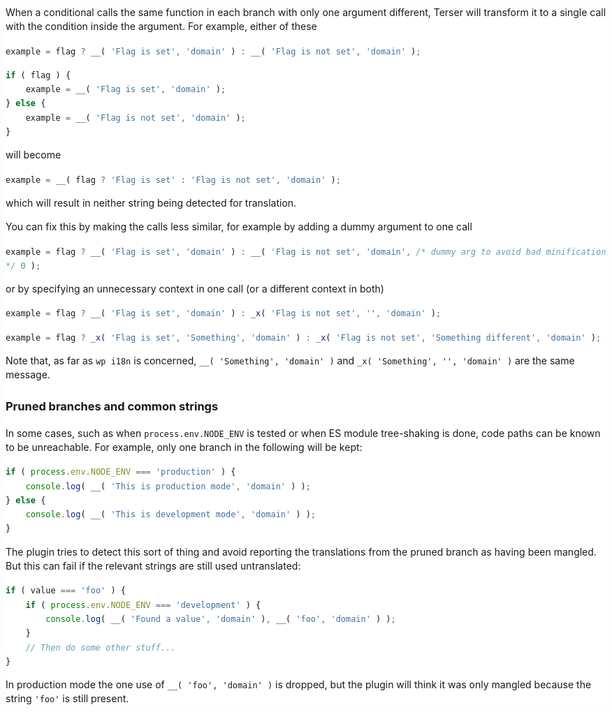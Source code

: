 When a conditional calls the same function in each branch with only one argument different, Terser will transform it to a single call with the condition inside the argument. For example, either of these
```js
example = flag ? __( 'Flag is set', 'domain' ) : __( 'Flag is not set', 'domain' );
```
```js
if ( flag ) {
	example = __( 'Flag is set', 'domain' );
} else {
	example = __( 'Flag is not set', 'domain' );
}
```
will become
```js
example = __( flag ? 'Flag is set' : 'Flag is not set', 'domain' );
```
which will result in neither string being detected for translation.

You can fix this by making the calls less similar, for example by adding a dummy argument to one call
```js
example = flag ? __( 'Flag is set', 'domain' ) : __( 'Flag is not set', 'domain', /* dummy arg to avoid bad minification */ 0 );
```
or by specifying an unnecessary context in one call (or a different context in both)
```js
example = flag ? __( 'Flag is set', 'domain' ) : _x( 'Flag is not set', '', 'domain' );
```
```js
example = flag ? _x( 'Flag is set', 'Something', 'domain' ) : _x( 'Flag is not set', 'Something different', 'domain' );
```
Note that, as far as `wp i18n` is concerned, `__( 'Something', 'domain' )` and `_x( 'Something', '', 'domain' )` are the same message.

### Pruned branches and common strings

In some cases, such as when `process.env.NODE_ENV` is tested or when ES module tree-shaking is done, code paths can be known to be unreachable. For example, only one branch in the following will be kept:
```js
if ( process.env.NODE_ENV === 'production' ) {
	console.log( __( 'This is production mode', 'domain' ) );
} else {
	console.log( __( 'This is development mode', 'domain' ) );
}
```
The plugin tries to detect this sort of thing and avoid reporting the translations from the pruned branch as having been mangled.
But this can fail if the relevant strings are still used untranslated:
```js
if ( value === 'foo' ) {
	if ( process.env.NODE_ENV === 'development' ) {
		console.log( __( 'Found a value', 'domain' ), __( 'foo', 'domain' ) );
	}
	// Then do some other stuff...
}
```
In production mode the one use of `__( 'foo', 'domain' )` is dropped, but the plugin will think it was only mangled because the string `'foo'` is still present.
